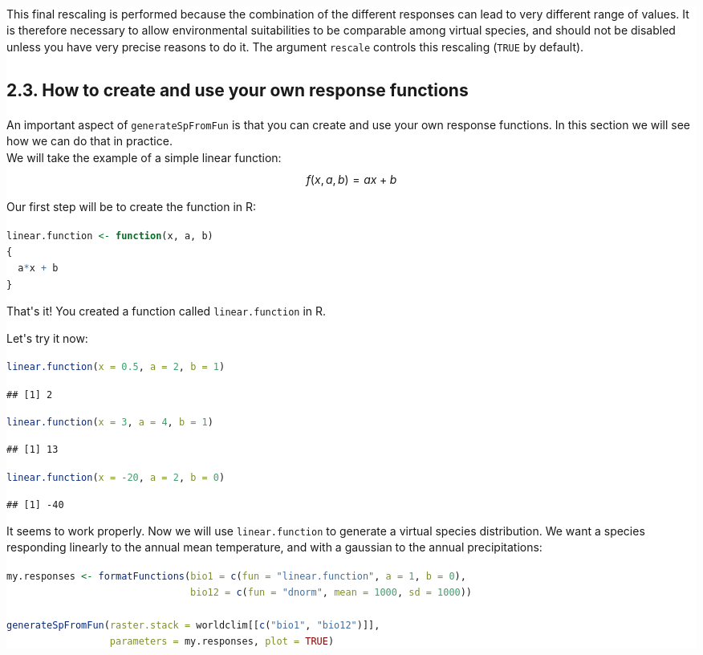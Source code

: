 This final rescaling is performed because the combination of the different 
responses can lead to very different range of values. It is therefore necessary
to allow environmental suitabilities to be comparable among virtual species,
and should not be disabled unless you have very precise reasons to do it. The 
argument `rescale` controls this rescaling (`TRUE` by default).

## 2.3. How to create and use your own response functions

An important aspect of `generateSpFromFun` is that you can create and use your 
own response functions. In this section we will see how we can do that in
practice.  
We will take the example of a simple linear function:
$$ f(x, a, b) = ax + b$$

Our first step will be to create the function in R:


```r
linear.function <- function(x, a, b)
{
  a*x + b
}
```

That's it! You created a function called `linear.function` in R.

Let's try it now:

```r
linear.function(x = 0.5, a = 2, b = 1)
```

```
## [1] 2
```

```r
linear.function(x = 3, a = 4, b = 1)
```

```
## [1] 13
```

```r
linear.function(x = -20, a = 2, b = 0)
```

```
## [1] -40
```

It seems to work properly. Now we will use `linear.function` to generate a
virtual species distribution. We want a species responding linearly to the 
annual mean temperature, and with a gaussian to the annual precipitations:


```r
my.responses <- formatFunctions(bio1 = c(fun = "linear.function", a = 1, b = 0),
                                bio12 = c(fun = "dnorm", mean = 1000, sd = 1000))

generateSpFromFun(raster.stack = worldclim[[c("bio1", "bio12")]],
                  parameters = my.responses, plot = TRUE)
```
